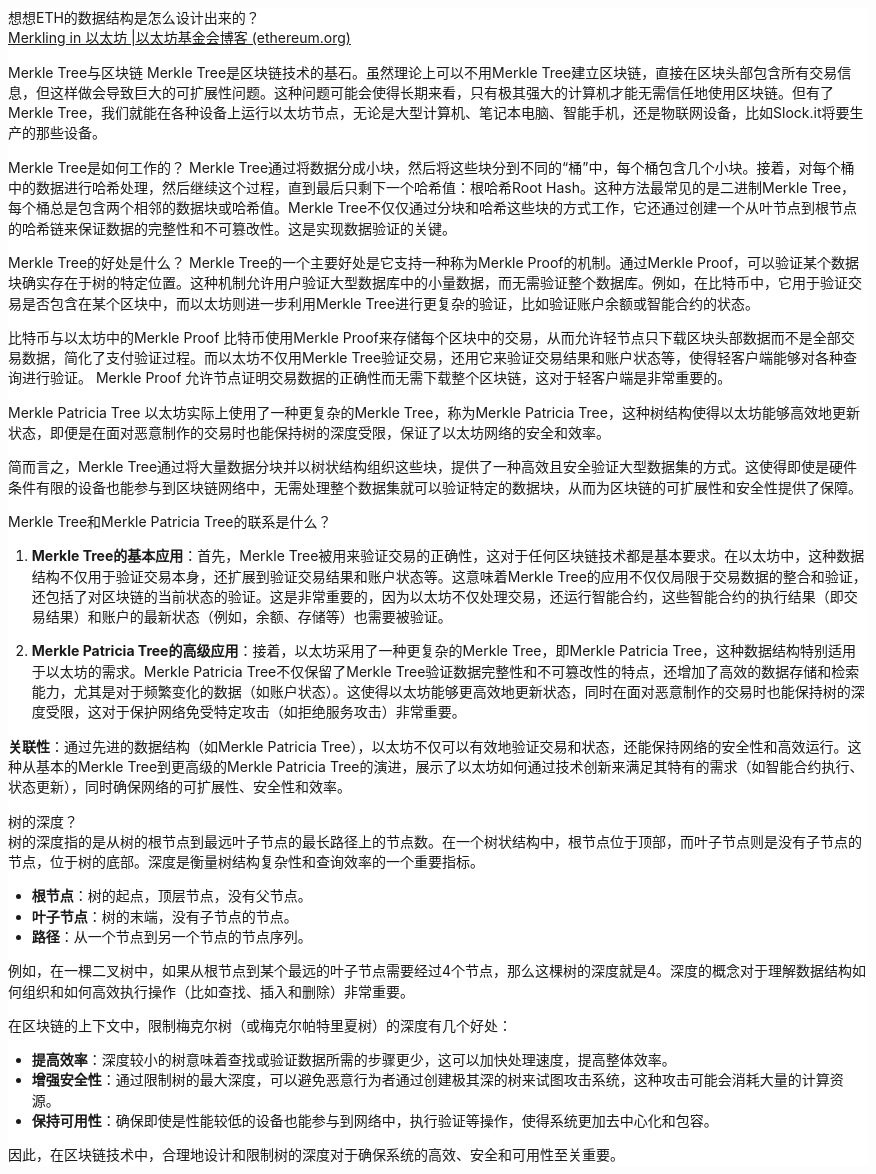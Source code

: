 想想ETH的数据结构是怎么设计出来的？    
[Merkling in 以太坊 |以太坊基金会博客 (ethereum.org)](https://blog.ethereum.org/2015/11/15/merkling-in-ethereum)

Merkle Tree与区块链
Merkle Tree是区块链技术的基石。虽然理论上可以不用Merkle Tree建立区块链，直接在区块头部包含所有交易信息，但这样做会导致巨大的可扩展性问题。这种问题可能会使得长期来看，只有极其强大的计算机才能无需信任地使用区块链。但有了Merkle Tree，我们就能在各种设备上运行以太坊节点，无论是大型计算机、笔记本电脑、智能手机，还是物联网设备，比如Slock.it将要生产的那些设备。

Merkle Tree是如何工作的？
Merkle Tree通过将数据分成小块，然后将这些块分到不同的“桶”中，每个桶包含几个小块。接着，对每个桶中的数据进行哈希处理，然后继续这个过程，直到最后只剩下一个哈希值：根哈希Root Hash。这种方法最常见的是二进制Merkle Tree，每个桶总是包含两个相邻的数据块或哈希值。Merkle Tree不仅仅通过分块和哈希这些块的方式工作，它还通过创建一个从叶节点到根节点的哈希链来保证数据的完整性和不可篡改性。这是实现数据验证的关键。

Merkle Tree的好处是什么？
Merkle Tree的一个主要好处是它支持一种称为Merkle Proof的机制。通过Merkle Proof，可以验证某个数据块确实存在于树的特定位置。这种机制允许用户验证大型数据库中的小量数据，而无需验证整个数据库。例如，在比特币中，它用于验证交易是否包含在某个区块中，而以太坊则进一步利用Merkle Tree进行更复杂的验证，比如验证账户余额或智能合约的状态。

比特币与以太坊中的Merkle Proof
比特币使用Merkle Proof来存储每个区块中的交易，从而允许轻节点只下载区块头部数据而不是全部交易数据，简化了支付验证过程。而以太坊不仅用Merkle Tree验证交易，还用它来验证交易结果和账户状态等，使得轻客户端能够对各种查询进行验证。
Merkle Proof 允许节点证明交易数据的正确性而无需下载整个区块链，这对于轻客户端是非常重要的。 

Merkle Patricia Tree
以太坊实际上使用了一种更复杂的Merkle Tree，称为Merkle Patricia Tree，这种树结构使得以太坊能够高效地更新状态，即便是在面对恶意制作的交易时也能保持树的深度受限，保证了以太坊网络的安全和效率。

简而言之，Merkle Tree通过将大量数据分块并以树状结构组织这些块，提供了一种高效且安全验证大型数据集的方式。这使得即使是硬件条件有限的设备也能参与到区块链网络中，无需处理整个数据集就可以验证特定的数据块，从而为区块链的可扩展性和安全性提供了保障。

Merkle Tree和Merkle Patricia Tree的联系是什么？  

1. **Merkle Tree的基本应用**：首先，Merkle Tree被用来验证交易的正确性，这对于任何区块链技术都是基本要求。在以太坊中，这种数据结构不仅用于验证交易本身，还扩展到验证交易结果和账户状态等。这意味着Merkle Tree的应用不仅仅局限于交易数据的整合和验证，还包括了对区块链的当前状态的验证。这是非常重要的，因为以太坊不仅处理交易，还运行智能合约，这些智能合约的执行结果（即交易结果）和账户的最新状态（例如，余额、存储等）也需要被验证。
    
2. **Merkle Patricia Tree的高级应用**：接着，以太坊采用了一种更复杂的Merkle Tree，即Merkle Patricia Tree，这种数据结构特别适用于以太坊的需求。Merkle Patricia Tree不仅保留了Merkle Tree验证数据完整性和不可篡改性的特点，还增加了高效的数据存储和检索能力，尤其是对于频繁变化的数据（如账户状态）。这使得以太坊能够更高效地更新状态，同时在面对恶意制作的交易时也能保持树的深度受限，这对于保护网络免受特定攻击（如拒绝服务攻击）非常重要。
    

**关联性**：通过先进的数据结构（如Merkle Patricia Tree），以太坊不仅可以有效地验证交易和状态，还能保持网络的安全性和高效运行。这种从基本的Merkle Tree到更高级的Merkle Patricia Tree的演进，展示了以太坊如何通过技术创新来满足其特有的需求（如智能合约执行、状态更新），同时确保网络的可扩展性、安全性和效率。   

树的深度？  
树的深度指的是从树的根节点到最远叶子节点的最长路径上的节点数。在一个树状结构中，根节点位于顶部，而叶子节点则是没有子节点的节点，位于树的底部。深度是衡量树结构复杂性和查询效率的一个重要指标。

- **根节点**：树的起点，顶层节点，没有父节点。
- **叶子节点**：树的末端，没有子节点的节点。
- **路径**：从一个节点到另一个节点的节点序列。

例如，在一棵二叉树中，如果从根节点到某个最远的叶子节点需要经过4个节点，那么这棵树的深度就是4。深度的概念对于理解数据结构如何组织和如何高效执行操作（比如查找、插入和删除）非常重要。

在区块链的上下文中，限制梅克尔树（或梅克尔帕特里夏树）的深度有几个好处：

- **提高效率**：深度较小的树意味着查找或验证数据所需的步骤更少，这可以加快处理速度，提高整体效率。
- **增强安全性**：通过限制树的最大深度，可以避免恶意行为者通过创建极其深的树来试图攻击系统，这种攻击可能会消耗大量的计算资源。
- **保持可用性**：确保即使是性能较低的设备也能参与到网络中，执行验证等操作，使得系统更加去中心化和包容。

因此，在区块链技术中，合理地设计和限制树的深度对于确保系统的高效、安全和可用性至关重要。  
